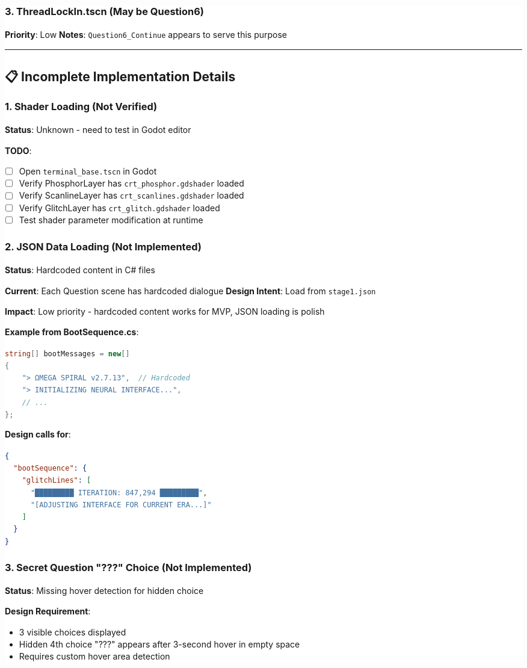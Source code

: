 ### 3. **ThreadLockIn.tscn** (May be Question6)
**Priority**: Low
**Notes**: `Question6_Continue` appears to serve this purpose

---

## 📋 Incomplete Implementation Details

### 1. **Shader Loading** (Not Verified)
**Status**: Unknown - need to test in Godot editor

**TODO**:
- [ ] Open `terminal_base.tscn` in Godot
- [ ] Verify PhosphorLayer has `crt_phosphor.gdshader` loaded
- [ ] Verify ScanlineLayer has `crt_scanlines.gdshader` loaded
- [ ] Verify GlitchLayer has `crt_glitch.gdshader` loaded
- [ ] Test shader parameter modification at runtime

### 2. **JSON Data Loading** (Not Implemented)
**Status**: Hardcoded content in C# files

**Current**: Each Question scene has hardcoded dialogue
**Design Intent**: Load from `stage1.json`

**Impact**: Low priority - hardcoded content works for MVP, JSON loading is polish

**Example from BootSequence.cs**:
```csharp
string[] bootMessages = new[]
{
    "> ΩMEGA SPIRAL v2.7.13",  // Hardcoded
    "> INITIALIZING NEURAL INTERFACE...",
    // ...
};
```

**Design calls for**:
```json
{
  "bootSequence": {
    "glitchLines": [
      "█████████ ITERATION: 847,294 █████████",
      "[ADJUSTING INTERFACE FOR CURRENT ERA...]"
    ]
  }
}
```

### 3. **Secret Question "???" Choice** (Not Implemented)
**Status**: Missing hover detection for hidden choice

**Design Requirement**:
- 3 visible choices displayed
- Hidden 4th choice "???" appears after 3-second hover in empty space
- Requires custom hover area detection
